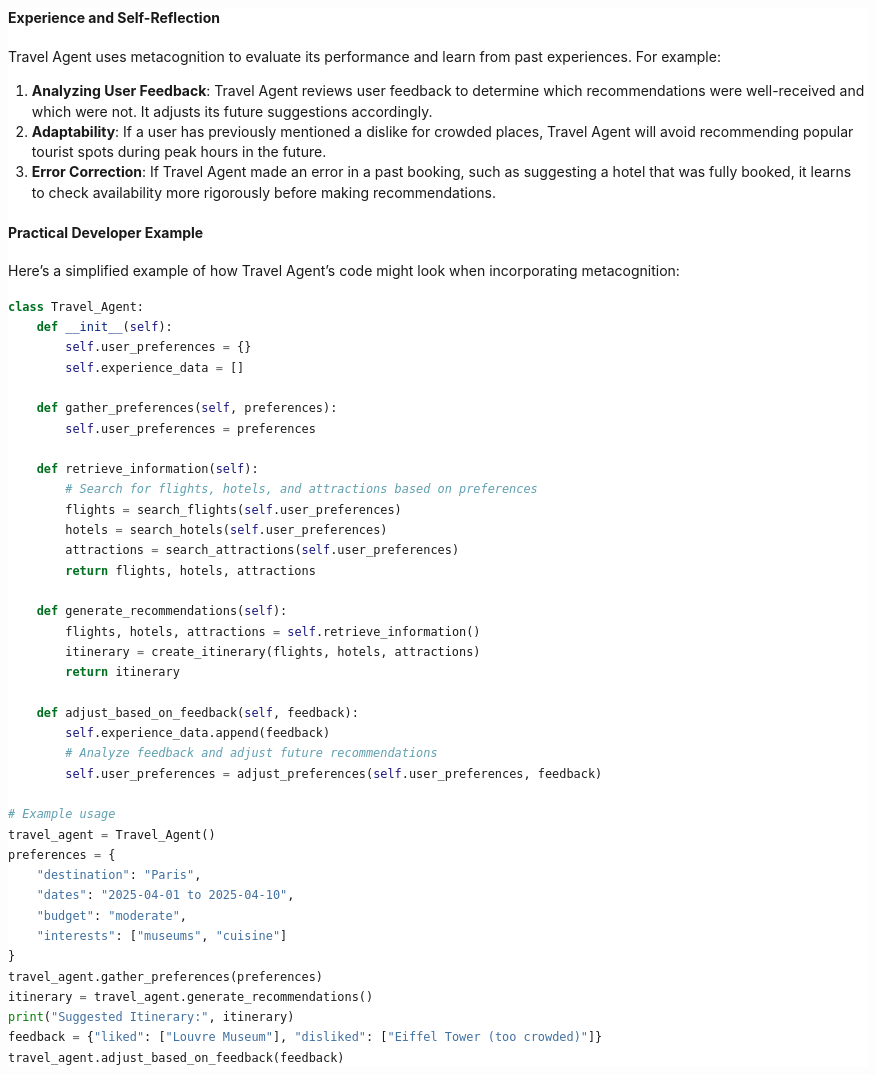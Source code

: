 #### Experience and Self-Reflection

Travel Agent uses metacognition to evaluate its performance and learn from past experiences. For example:

1. **Analyzing User Feedback**: Travel Agent reviews user feedback to determine which recommendations were well-received and which were not. It adjusts its future suggestions accordingly.
2. **Adaptability**: If a user has previously mentioned a dislike for crowded places, Travel Agent will avoid recommending popular tourist spots during peak hours in the future.
3. **Error Correction**: If Travel Agent made an error in a past booking, such as suggesting a hotel that was fully booked, it learns to check availability more rigorously before making recommendations.

#### Practical Developer Example

Here’s a simplified example of how Travel Agent’s code might look when incorporating metacognition:

```python
class Travel_Agent:
    def __init__(self):
        self.user_preferences = {}
        self.experience_data = []

    def gather_preferences(self, preferences):
        self.user_preferences = preferences

    def retrieve_information(self):
        # Search for flights, hotels, and attractions based on preferences
        flights = search_flights(self.user_preferences)
        hotels = search_hotels(self.user_preferences)
        attractions = search_attractions(self.user_preferences)
        return flights, hotels, attractions

    def generate_recommendations(self):
        flights, hotels, attractions = self.retrieve_information()
        itinerary = create_itinerary(flights, hotels, attractions)
        return itinerary

    def adjust_based_on_feedback(self, feedback):
        self.experience_data.append(feedback)
        # Analyze feedback and adjust future recommendations
        self.user_preferences = adjust_preferences(self.user_preferences, feedback)

# Example usage
travel_agent = Travel_Agent()
preferences = {
    "destination": "Paris",
    "dates": "2025-04-01 to 2025-04-10",
    "budget": "moderate",
    "interests": ["museums", "cuisine"]
}
travel_agent.gather_preferences(preferences)
itinerary = travel_agent.generate_recommendations()
print("Suggested Itinerary:", itinerary)
feedback = {"liked": ["Louvre Museum"], "disliked": ["Eiffel Tower (too crowded)"]}
travel_agent.adjust_based_on_feedback(feedback)
```
